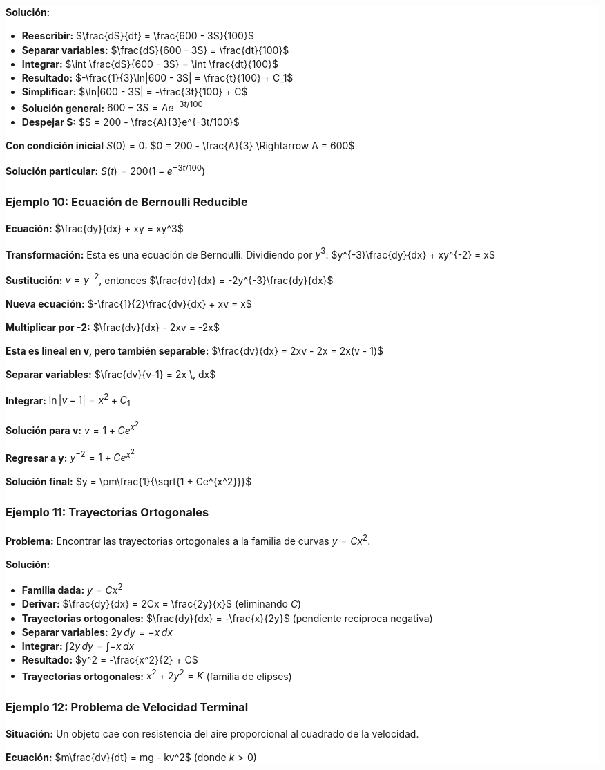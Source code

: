 **Solución:**

- **Reescribir:** $\frac{dS}{dt} = \frac{600 - 3S}{100}$
- **Separar variables:** $\frac{dS}{600 - 3S} = \frac{dt}{100}$
- **Integrar:** $\int \frac{dS}{600 - 3S} = \int \frac{dt}{100}$
- **Resultado:** $-\frac{1}{3}\ln|600 - 3S| = \frac{t}{100} + C_1$
- **Simplificar:** $\ln|600 - 3S| = -\frac{3t}{100} + C$
- **Solución general:** $600 - 3S = Ae^{-3t/100}$
- **Despejar S:** $S = 200 - \frac{A}{3}e^{-3t/100}$

**Con condición inicial** $S(0) = 0$:
$0 = 200 - \frac{A}{3} \Rightarrow A = 600$

**Solución particular:** $S(t) = 200(1 - e^{-3t/100})$

### Ejemplo 10: Ecuación de Bernoulli Reducible
**Ecuación:** $\frac{dy}{dx} + xy = xy^3$

**Transformación:** Esta es una ecuación de Bernoulli. Dividiendo por $y^3$:
$y^{-3}\frac{dy}{dx} + xy^{-2} = x$

**Sustitución:** $v = y^{-2}$, entonces $\frac{dv}{dx} = -2y^{-3}\frac{dy}{dx}$

**Nueva ecuación:** $-\frac{1}{2}\frac{dv}{dx} + xv = x$

**Multiplicar por -2:** $\frac{dv}{dx} - 2xv = -2x$

**Esta es lineal en v, pero también separable:**
$\frac{dv}{dx} = 2xv - 2x = 2x(v - 1)$

**Separar variables:** $\frac{dv}{v-1} = 2x \, dx$

**Integrar:** $\ln|v-1| = x^2 + C_1$

**Solución para v:** $v = 1 + Ce^{x^2}$

**Regresar a y:** $y^{-2} = 1 + Ce^{x^2}$

**Solución final:** $y = \pm\frac{1}{\sqrt{1 + Ce^{x^2}}}$

### Ejemplo 11: Trayectorias Ortogonales
**Problema:** Encontrar las trayectorias ortogonales a la familia de curvas $y = Cx^2$.

**Solución:**

- **Familia dada:** $y = Cx^2$
- **Derivar:** $\frac{dy}{dx} = 2Cx = \frac{2y}{x}$ (eliminando $C$)
- **Trayectorias ortogonales:** $\frac{dy}{dx} = -\frac{x}{2y}$ (pendiente recíproca negativa)
- **Separar variables:** $2y \, dy = -x \, dx$
- **Integrar:** $\int 2y \, dy = \int -x \, dx$
- **Resultado:** $y^2 = -\frac{x^2}{2} + C$
- **Trayectorias ortogonales:** $x^2 + 2y^2 = K$ (familia de elipses)

### Ejemplo 12: Problema de Velocidad Terminal
**Situación:** Un objeto cae con resistencia del aire proporcional al cuadrado de la velocidad.

**Ecuación:** $m\frac{dv}{dt} = mg - kv^2$ (donde $k > 0$)
